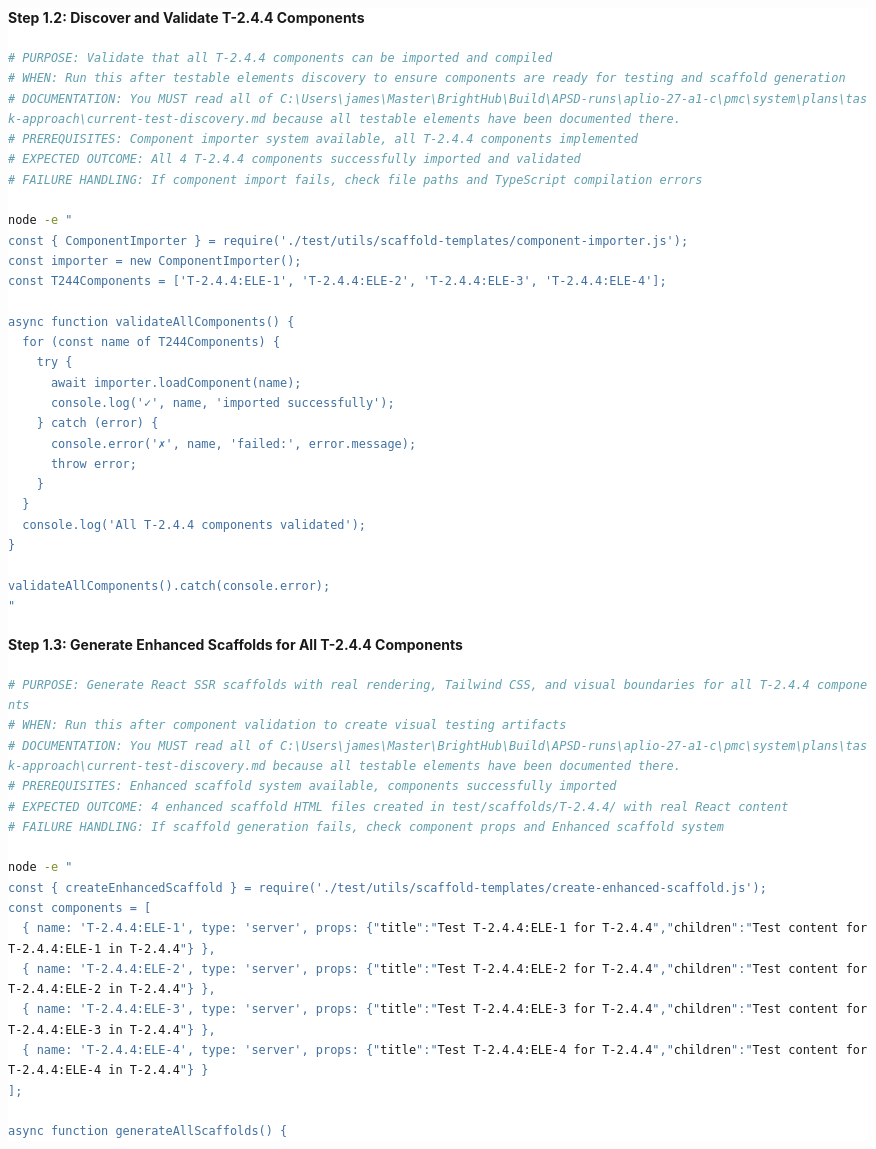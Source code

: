 #### Step 1.2: Discover and Validate T-2.4.4 Components
```bash
# PURPOSE: Validate that all T-2.4.4 components can be imported and compiled
# WHEN: Run this after testable elements discovery to ensure components are ready for testing and scaffold generation
# DOCUMENTATION: You MUST read all of C:\Users\james\Master\BrightHub\Build\APSD-runs\aplio-27-a1-c\pmc\system\plans\task-approach\current-test-discovery.md because all testable elements have been documented there.
# PREREQUISITES: Component importer system available, all T-2.4.4 components implemented
# EXPECTED OUTCOME: All 4 T-2.4.4 components successfully imported and validated
# FAILURE HANDLING: If component import fails, check file paths and TypeScript compilation errors

node -e "
const { ComponentImporter } = require('./test/utils/scaffold-templates/component-importer.js');
const importer = new ComponentImporter();
const T244Components = ['T-2.4.4:ELE-1', 'T-2.4.4:ELE-2', 'T-2.4.4:ELE-3', 'T-2.4.4:ELE-4'];

async function validateAllComponents() {
  for (const name of T244Components) {
    try {
      await importer.loadComponent(name);
      console.log('✓', name, 'imported successfully');
    } catch (error) {
      console.error('✗', name, 'failed:', error.message);
      throw error;
    }
  }
  console.log('All T-2.4.4 components validated');
}

validateAllComponents().catch(console.error);
"
```

#### Step 1.3: Generate Enhanced Scaffolds for All T-2.4.4 Components
```bash
# PURPOSE: Generate React SSR scaffolds with real rendering, Tailwind CSS, and visual boundaries for all T-2.4.4 components
# WHEN: Run this after component validation to create visual testing artifacts
# DOCUMENTATION: You MUST read all of C:\Users\james\Master\BrightHub\Build\APSD-runs\aplio-27-a1-c\pmc\system\plans\task-approach\current-test-discovery.md because all testable elements have been documented there.
# PREREQUISITES: Enhanced scaffold system available, components successfully imported
# EXPECTED OUTCOME: 4 enhanced scaffold HTML files created in test/scaffolds/T-2.4.4/ with real React content
# FAILURE HANDLING: If scaffold generation fails, check component props and Enhanced scaffold system

node -e "
const { createEnhancedScaffold } = require('./test/utils/scaffold-templates/create-enhanced-scaffold.js');
const components = [
  { name: 'T-2.4.4:ELE-1', type: 'server', props: {"title":"Test T-2.4.4:ELE-1 for T-2.4.4","children":"Test content for T-2.4.4:ELE-1 in T-2.4.4"} },
  { name: 'T-2.4.4:ELE-2', type: 'server', props: {"title":"Test T-2.4.4:ELE-2 for T-2.4.4","children":"Test content for T-2.4.4:ELE-2 in T-2.4.4"} },
  { name: 'T-2.4.4:ELE-3', type: 'server', props: {"title":"Test T-2.4.4:ELE-3 for T-2.4.4","children":"Test content for T-2.4.4:ELE-3 in T-2.4.4"} },
  { name: 'T-2.4.4:ELE-4', type: 'server', props: {"title":"Test T-2.4.4:ELE-4 for T-2.4.4","children":"Test content for T-2.4.4:ELE-4 in T-2.4.4"} }
];

async function generateAllScaffolds() {
```